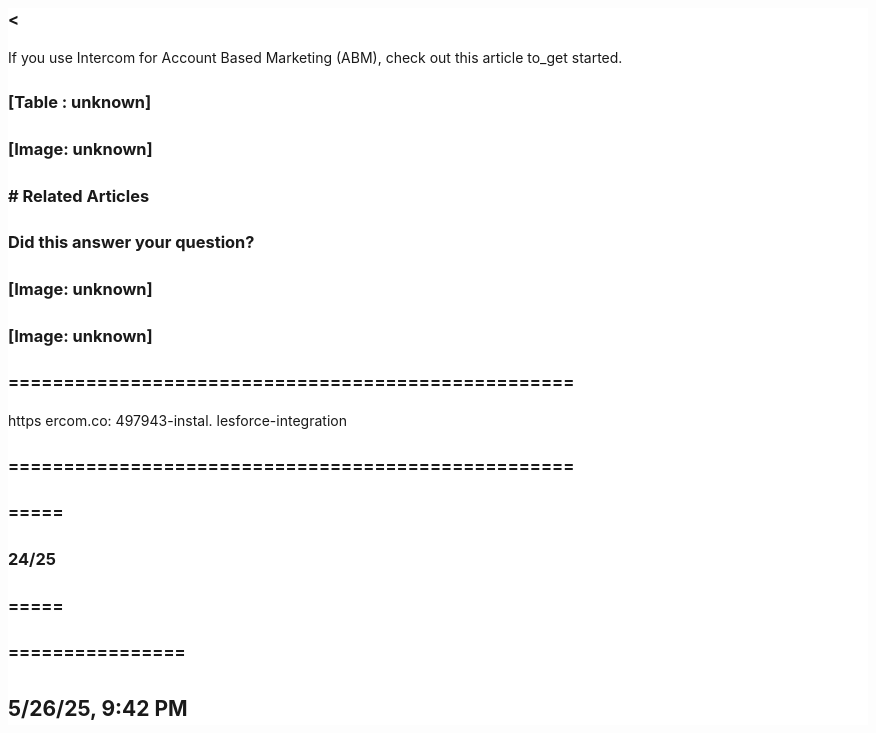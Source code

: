 
### <


If you use Intercom for Account Based Marketing (ABM), check out this article to_get
started.


### [Table : unknown]



### [Image: unknown]



### # Related Articles



### Did this answer your question?



### [Image: unknown]



### [Image: unknown]



### ===================================================


https
ercom.co:
497943-instal. lesforce-integration


### ===================================================



### =====



### 24/25



### =====



### ================



## 5/26/25, 9:42 PM

